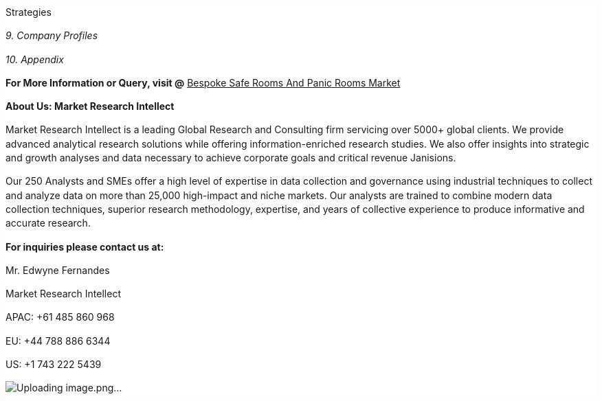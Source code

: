 Strategies</span></em></li></ul><p><em><span class="font-[700]">9. Company Profiles</span></em></p><p><em><span class="font-[700]">10. Appendix</span></em></p><p><span class="font-[700]"><strong>For More Information or Query, visit&nbsp;@</strong>&nbsp;</span><span class="font-[700]"><a href="https://www.marketresearchintellect.com/product/bespoke-safe-rooms-and-panic-rooms-market/?utm_source=Linkedin&utm_medium=846" target="_blank" data-tracking-control-name="article-ssr-frontend-pulse_little-text-block" data-tracking-will-navigate="" data-test-link="">Bespoke Safe Rooms And Panic Rooms Market</a></span></p><p><strong><span class="font-[700]">About Us: Market Research Intellect</span></strong></p><p><span class="">Market Research Intellect is a leading Global Research and Consulting firm servicing over 5000+ global clients. We provide advanced analytical research solutions while offering information-enriched research studies.&nbsp;</span>We also offer insights into strategic and growth analyses and data necessary to achieve corporate goals and critical revenue Janisions.</p><p><span class="">Our 250 Analysts and SMEs offer a high level of expertise in data collection and governance using industrial techniques to collect and analyze data on more than 25,000 high-impact and niche markets. Our analysts are trained to combine modern data collection techniques, superior research methodology, expertise, and years of collective experience to produce informative and accurate research.</span></p><p><strong>For inquiries please contact us at:</strong></p><p>Mr. Edwyne Fernandes</p><p>Market Research Intellect</p><p>APAC: +61 485 860 968</p><p>EU: +44 788 886 6344</p><p>US: +1 743 222 5439</p>
![Uploading image.png…]()
